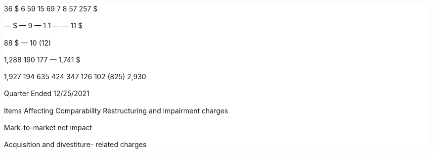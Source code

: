 36  $
6
59
15
69
7
8
57
257  $

—  $
—
9
—
1
1
—
—
11  $

88  $
—
10
(12)

1,288
190
177
—
1,741  $

1,927
194
635
424
347
126
102
(825)
2,930

Quarter Ended 12/25/2021

Items Affecting Comparability
Restructuring and
impairment
charges

Mark-to-market
net impact

Acquisition and
divestiture-
related charges
